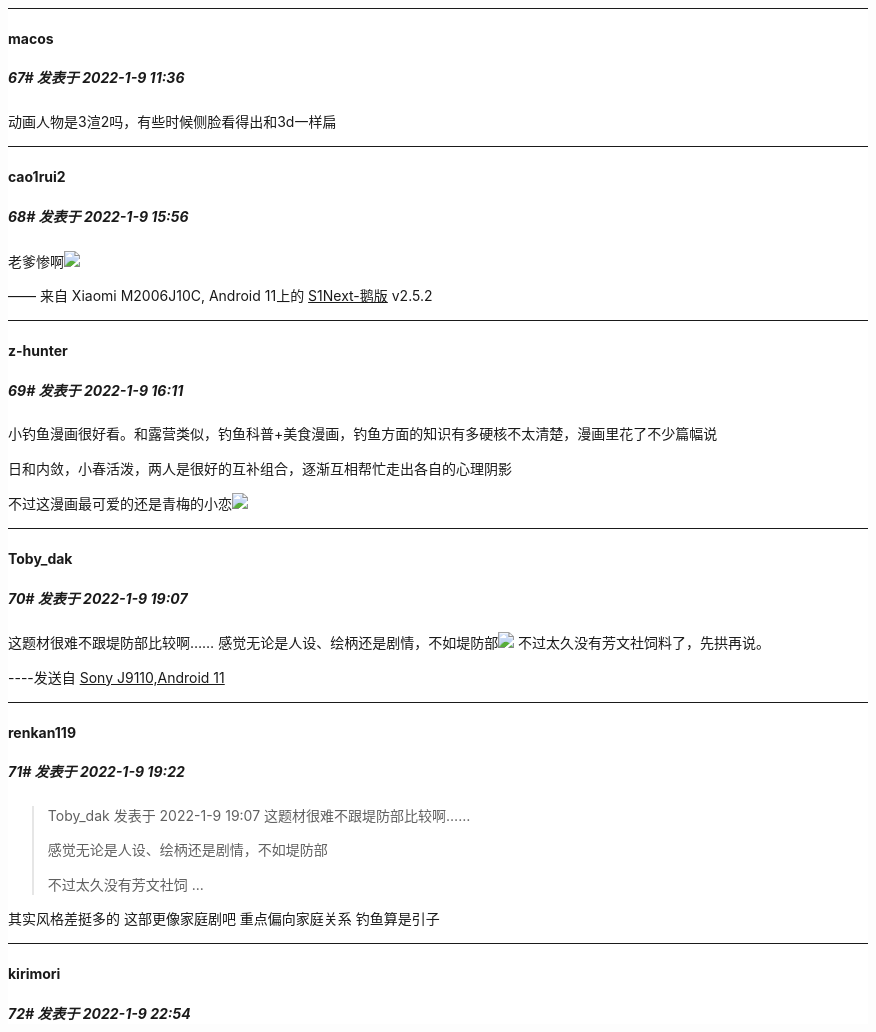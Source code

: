 *****

####  macos  
##### 67#       发表于 2022-1-9 11:36

动画人物是3渲2吗，有些时候侧脸看得出和3d一样扁

*****

####  cao1rui2  
##### 68#       发表于 2022-1-9 15:56

老爹惨啊<img src="https://static.saraba1st.com/image/smiley/face2017/068.png" referrerpolicy="no-referrer">

—— 来自 Xiaomi M2006J10C, Android 11上的 [S1Next-鹅版](https://github.com/ykrank/S1-Next/releases) v2.5.2

*****

####  z-hunter  
##### 69#       发表于 2022-1-9 16:11

小钓鱼漫画很好看。和露营类似，钓鱼科普+美食漫画，钓鱼方面的知识有多硬核不太清楚，漫画里花了不少篇幅说

日和内敛，小春活泼，两人是很好的互补组合，逐渐互相帮忙走出各自的心理阴影

不过这漫画最可爱的还是青梅的小恋<img src="https://static.saraba1st.com/image/smiley/face2017/066.png" referrerpolicy="no-referrer">

*****

####  Toby_dak  
##### 70#       发表于 2022-1-9 19:07

这题材很难不跟堤防部比较啊……
感觉无论是人设、绘柄还是剧情，不如堤防部<img src="https://static.saraba1st.com/image/smiley/face2017/013.png" referrerpolicy="no-referrer">
不过太久没有芳文社饲料了，先拱再说。

----发送自 [Sony J9110,Android 11](http://stage1.5j4m.com/?1.37)

*****

####  renkan119  
##### 71#       发表于 2022-1-9 19:22

<blockquote>Toby_dak 发表于 2022-1-9 19:07
这题材很难不跟堤防部比较啊……

感觉无论是人设、绘柄还是剧情，不如堤防部

不过太久没有芳文社饲 ...</blockquote>
其实风格差挺多的 这部更像家庭剧吧 重点偏向家庭关系 钓鱼算是引子

*****

####  kirimori  
##### 72#       发表于 2022-1-9 22:54
